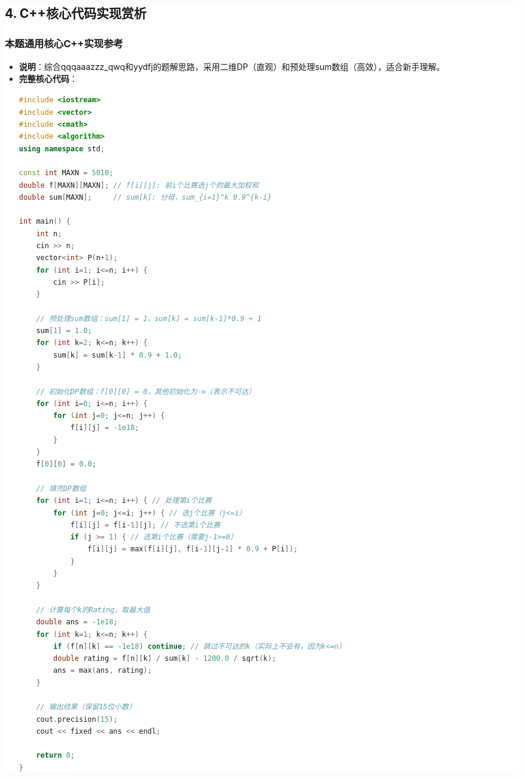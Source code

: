 
## 4. C++核心代码实现赏析

### 本题通用核心C++实现参考  
* **说明**：综合qqqaaazzz_qwq和yydfj的题解思路，采用二维DP（直观）和预处理sum数组（高效），适合新手理解。  
* **完整核心代码**：  
  ```cpp
  #include <iostream>
  #include <vector>
  #include <cmath>
  #include <algorithm>
  using namespace std;

  const int MAXN = 5010;
  double f[MAXN][MAXN]; // f[i][j]: 前i个比赛选j个的最大加权和
  double sum[MAXN];     // sum[k]: 分母，sum_{i=1}^k 0.9^{k-i}

  int main() {
      int n;
      cin >> n;
      vector<int> P(n+1);
      for (int i=1; i<=n; i++) {
          cin >> P[i];
      }

      // 预处理sum数组：sum[1] = 1，sum[k] = sum[k-1]*0.9 + 1
      sum[1] = 1.0;
      for (int k=2; k<=n; k++) {
          sum[k] = sum[k-1] * 0.9 + 1.0;
      }

      // 初始化DP数组：f[0][0] = 0，其他初始化为-∞（表示不可达）
      for (int i=0; i<=n; i++) {
          for (int j=0; j<=n; j++) {
              f[i][j] = -1e18;
          }
      }
      f[0][0] = 0.0;

      // 填充DP数组
      for (int i=1; i<=n; i++) { // 处理第i个比赛
          for (int j=0; j<=i; j++) { // 选j个比赛（j<=i）
              f[i][j] = f[i-1][j]; // 不选第i个比赛
              if (j >= 1) { // 选第i个比赛（需要j-1>=0）
                  f[i][j] = max(f[i][j], f[i-1][j-1] * 0.9 + P[i]);
              }
          }
      }

      // 计算每个k的Rating，取最大值
      double ans = -1e18;
      for (int k=1; k<=n; k++) {
          if (f[n][k] == -1e18) continue; // 跳过不可达的k（实际上不会有，因为k<=n）
          double rating = f[n][k] / sum[k] - 1200.0 / sqrt(k);
          ans = max(ans, rating);
      }

      // 输出结果（保留15位小数）
      cout.precision(15);
      cout << fixed << ans << endl;

      return 0;
  }
  ```

[problemUrl]: https://atcoder.jp/contests/abc327/tasks/abc327_e